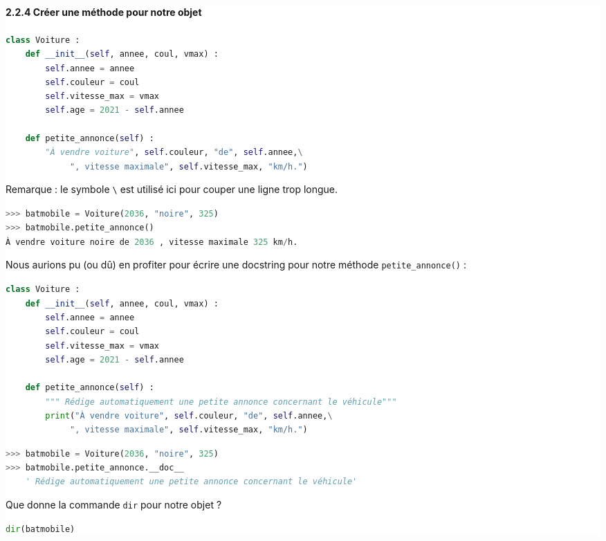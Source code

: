 #### 2.2.4 Créer une méthode pour notre objet


```python linenums="1"
class Voiture :
    def __init__(self, annee, coul, vmax) :
        self.annee = annee
        self.couleur = coul
        self.vitesse_max = vmax
        self.age = 2021 - self.annee
    
    def petite_annonce(self) :
        "À vendre voiture", self.couleur, "de", self.annee,\
             ", vitesse maximale", self.vitesse_max, "km/h.")
```

Remarque : le symbole ```\``` est utilisé ici pour couper une ligne trop longue.

```python
>>> batmobile = Voiture(2036, "noire", 325)
>>> batmobile.petite_annonce()
À vendre voiture noire de 2036 , vitesse maximale 325 km/h.
```

Nous aurions pu (ou dû) en profiter pour écrire une docstring pour notre méthode ```petite_annonce()``` :


```python
class Voiture :
    def __init__(self, annee, coul, vmax) :
        self.annee = annee
        self.couleur = coul
        self.vitesse_max = vmax
        self.age = 2021 - self.annee
    
    def petite_annonce(self) :
        """ Rédige automatiquement une petite annonce concernant le véhicule"""
        print("À vendre voiture", self.couleur, "de", self.annee,\
             ", vitesse maximale", self.vitesse_max, "km/h.")
```


```python
>>> batmobile = Voiture(2036, "noire", 325)
>>> batmobile.petite_annonce.__doc__
    ' Rédige automatiquement une petite annonce concernant le véhicule'
```


Que donne la commande ```dir``` pour notre objet ?


```python
dir(batmobile)
```



